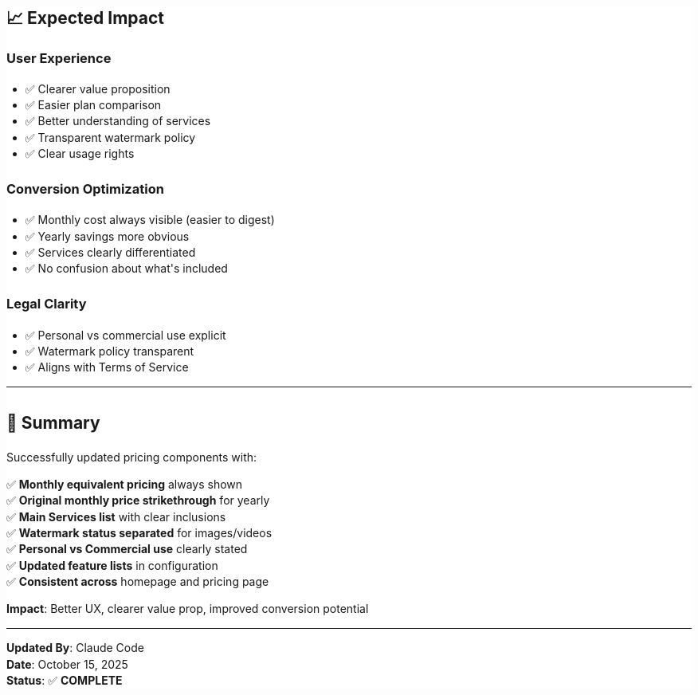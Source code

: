 
## 📈 Expected Impact

### User Experience
- ✅ Clearer value proposition
- ✅ Easier plan comparison
- ✅ Better understanding of services
- ✅ Transparent watermark policy
- ✅ Clear usage rights

### Conversion Optimization
- ✅ Monthly cost always visible (easier to digest)
- ✅ Yearly savings more obvious
- ✅ Services clearly differentiated
- ✅ No confusion about what's included

### Legal Clarity
- ✅ Personal vs commercial use explicit
- ✅ Watermark policy transparent
- ✅ Aligns with Terms of Service

---

## 🎉 Summary

Successfully updated pricing components with:

✅ **Monthly equivalent pricing** always shown  
✅ **Original monthly price strikethrough** for yearly  
✅ **Main Services list** with clear inclusions  
✅ **Watermark status separated** for images/videos  
✅ **Personal vs Commercial use** clearly stated  
✅ **Updated feature lists** in configuration  
✅ **Consistent across** homepage and pricing page  

**Impact**: Better UX, clearer value prop, improved conversion potential

---

**Updated By**: Claude Code  
**Date**: October 15, 2025  
**Status**: ✅ **COMPLETE**
